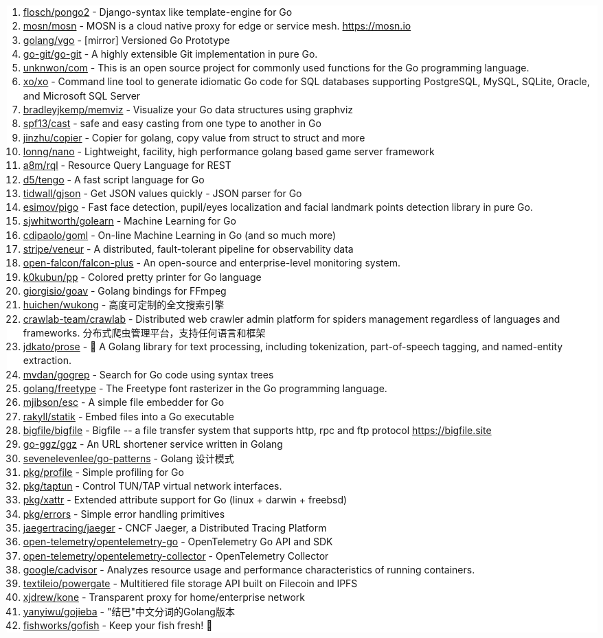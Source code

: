 1. [flosch/pongo2](https://github.com/flosch/pongo2) - Django-syntax like template-engine for Go
1. [mosn/mosn](https://github.com/mosn/mosn) - MOSN is a cloud native proxy for edge or service mesh. https://mosn.io
1. [golang/vgo](https://github.com/golang/vgo) - [mirror] Versioned Go Prototype
1. [go-git/go-git](https://github.com/go-git/go-git) - A highly extensible Git implementation in pure Go.
1. [unknwon/com](https://github.com/unknwon/com) - This is an open source project for commonly used functions for the Go programming language.
1. [xo/xo](https://github.com/xo/xo) - Command line tool to generate idiomatic Go code for SQL databases supporting PostgreSQL, MySQL, SQLite, Oracle, and Microsoft SQL Server
1. [bradleyjkemp/memviz](https://github.com/bradleyjkemp/memviz) - Visualize your Go data structures using graphviz
1. [spf13/cast](https://github.com/spf13/cast) - safe and easy casting from one type to another in Go
1. [jinzhu/copier](https://github.com/jinzhu/copier) - Copier for golang, copy value from struct to struct and more
1. [lonng/nano](https://github.com/lonng/nano) - Lightweight, facility, high performance golang based game server framework
1. [a8m/rql](https://github.com/a8m/rql) - Resource Query Language for REST
1. [d5/tengo](https://github.com/d5/tengo) - A fast script language for Go
1. [tidwall/gjson](https://github.com/tidwall/gjson) - Get JSON values quickly - JSON parser for Go
1. [esimov/pigo](https://github.com/esimov/pigo) - Fast face detection, pupil/eyes localization and facial landmark points detection library in pure Go.
1. [sjwhitworth/golearn](https://github.com/sjwhitworth/golearn) - Machine Learning for Go
1. [cdipaolo/goml](https://github.com/cdipaolo/goml) - On-line Machine Learning in Go (and so much more)
1. [stripe/veneur](https://github.com/stripe/veneur) - A distributed, fault-tolerant pipeline for observability data
1. [open-falcon/falcon-plus](https://github.com/open-falcon/falcon-plus) - An open-source and enterprise-level monitoring system.
1. [k0kubun/pp](https://github.com/k0kubun/pp) - Colored pretty printer for Go language
1. [giorgisio/goav](https://github.com/giorgisio/goav) - Golang bindings for FFmpeg
1. [huichen/wukong](https://github.com/huichen/wukong) - 高度可定制的全文搜索引擎
1. [crawlab-team/crawlab](https://github.com/crawlab-team/crawlab) - Distributed web crawler admin platform for spiders management regardless of languages and frameworks. 分布式爬虫管理平台，支持任何语言和框架
1. [jdkato/prose](https://github.com/jdkato/prose) - :book: A Golang library for text processing, including tokenization, part-of-speech tagging, and named-entity extraction.
1. [mvdan/gogrep](https://github.com/mvdan/gogrep) - Search for Go code using syntax trees
1. [golang/freetype](https://github.com/golang/freetype) - The Freetype font rasterizer in the Go programming language.
1. [mjibson/esc](https://github.com/mjibson/esc) - A simple file embedder for Go
1. [rakyll/statik](https://github.com/rakyll/statik) - Embed files into a Go executable
1. [bigfile/bigfile](https://github.com/bigfile/bigfile) - Bigfile -- a file transfer system that supports http, rpc and ftp protocol   https://bigfile.site
1. [go-ggz/ggz](https://github.com/go-ggz/ggz) - An URL shortener service written in Golang
1. [sevenelevenlee/go-patterns](https://github.com/sevenelevenlee/go-patterns) - Golang 设计模式
1. [pkg/profile](https://github.com/pkg/profile) - Simple profiling for Go
1. [pkg/taptun](https://github.com/pkg/taptun) - Control TUN/TAP virtual network interfaces.
1. [pkg/xattr](https://github.com/pkg/xattr) - Extended attribute support for Go (linux + darwin + freebsd)
1. [pkg/errors](https://github.com/pkg/errors) - Simple error handling primitives
1. [jaegertracing/jaeger](https://github.com/jaegertracing/jaeger) - CNCF Jaeger, a Distributed Tracing Platform
1. [open-telemetry/opentelemetry-go](https://github.com/open-telemetry/opentelemetry-go) - OpenTelemetry Go API and SDK
1. [open-telemetry/opentelemetry-collector](https://github.com/open-telemetry/opentelemetry-collector) - OpenTelemetry Collector
1. [google/cadvisor](https://github.com/google/cadvisor) - Analyzes resource usage and performance characteristics of running containers.
1. [textileio/powergate](https://github.com/textileio/powergate) - Multitiered file storage API built on Filecoin and IPFS
1. [xjdrew/kone](https://github.com/xjdrew/kone) - Transparent proxy for home/enterprise network
1. [yanyiwu/gojieba](https://github.com/yanyiwu/gojieba) - "结巴"中文分词的Golang版本
1. [fishworks/gofish](https://github.com/fishworks/gofish) - Keep your fish fresh! :tropical_fish: